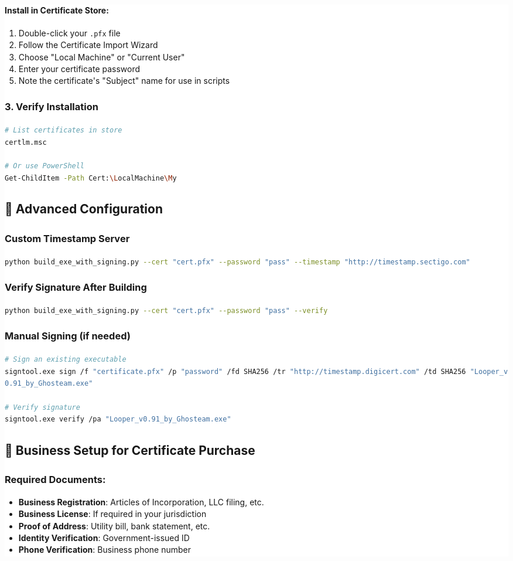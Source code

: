 #### Install in Certificate Store:
1. Double-click your `.pfx` file
2. Follow the Certificate Import Wizard
3. Choose "Local Machine" or "Current User"
4. Enter your certificate password
5. Note the certificate's "Subject" name for use in scripts

### 3. Verify Installation

```bash
# List certificates in store
certlm.msc

# Or use PowerShell
Get-ChildItem -Path Cert:\LocalMachine\My
```

## 🔧 Advanced Configuration

### Custom Timestamp Server

```bash
python build_exe_with_signing.py --cert "cert.pfx" --password "pass" --timestamp "http://timestamp.sectigo.com"
```

### Verify Signature After Building

```bash
python build_exe_with_signing.py --cert "cert.pfx" --password "pass" --verify
```

### Manual Signing (if needed)

```bash
# Sign an existing executable
signtool.exe sign /f "certificate.pfx" /p "password" /fd SHA256 /tr "http://timestamp.digicert.com" /td SHA256 "Looper_v0.91_by_Ghosteam.exe"

# Verify signature
signtool.exe verify /pa "Looper_v0.91_by_Ghosteam.exe"
```

## 🏢 Business Setup for Certificate Purchase

### Required Documents:
- **Business Registration**: Articles of Incorporation, LLC filing, etc.
- **Business License**: If required in your jurisdiction
- **Proof of Address**: Utility bill, bank statement, etc.
- **Identity Verification**: Government-issued ID
- **Phone Verification**: Business phone number

